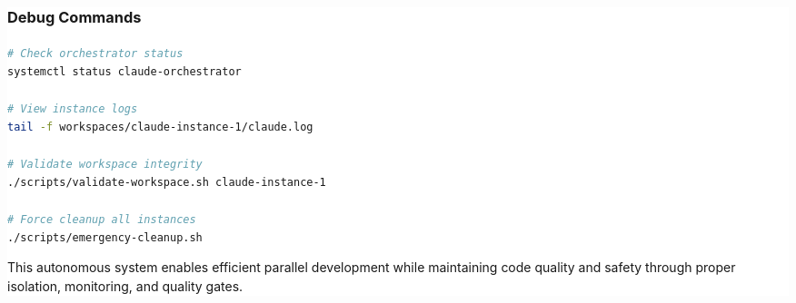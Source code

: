### Debug Commands
```bash
# Check orchestrator status
systemctl status claude-orchestrator

# View instance logs
tail -f workspaces/claude-instance-1/claude.log

# Validate workspace integrity
./scripts/validate-workspace.sh claude-instance-1

# Force cleanup all instances
./scripts/emergency-cleanup.sh
```

This autonomous system enables efficient parallel development while maintaining code quality and safety through proper isolation, monitoring, and quality gates.